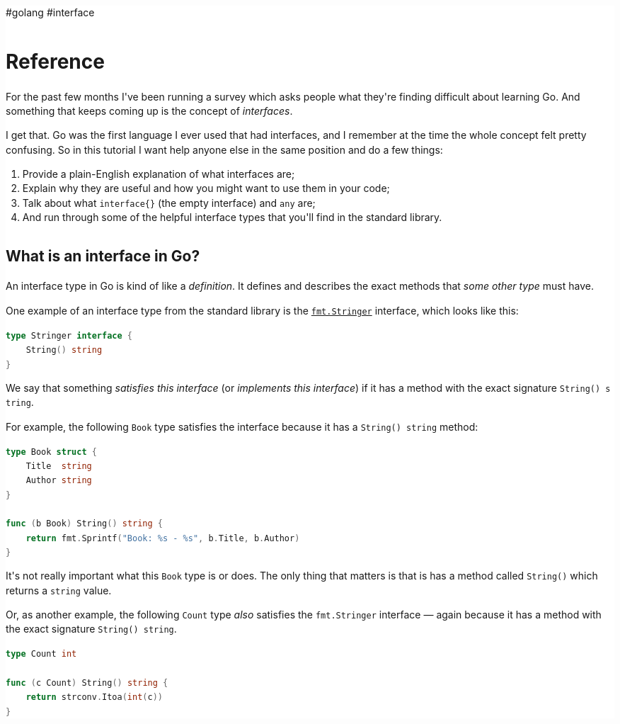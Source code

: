 #golang #interface

# Reference

For the past few months I've been running a survey which asks people what they're finding difficult about learning Go. And something that keeps coming up is the concept of _interfaces_.

I get that. Go was the first language I ever used that had interfaces, and I remember at the time the whole concept felt pretty confusing. So in this tutorial I want help anyone else in the same position and do a few things:

1.  Provide a plain-English explanation of what interfaces are;
2.  Explain why they are useful and how you might want to use them in your code;
3.  Talk about what `interface{}` (the empty interface) and `any` are;
4.  And run through some of the helpful interface types that you'll find in the standard library.

## What is an interface in Go?

An interface type in Go is kind of like a _definition_. It defines and describes the exact methods that _some other type_ must have.

One example of an interface type from the standard library is the [`fmt.Stringer`](https://pkg.go.dev/fmt/#Stringer) interface, which looks like this:

```go
type Stringer interface {
    String() string
}
```

We say that something _satisfies this interface_ (or _implements this interface_) if it has a method with the exact signature `String() string`.

For example, the following `Book` type satisfies the interface because it has a `String() string` method:

```go
type Book struct {
    Title  string
    Author string
}

func (b Book) String() string {
    return fmt.Sprintf("Book: %s - %s", b.Title, b.Author)
}

```

It's not really important what this `Book` type is or does. The only thing that matters is that is has a method called `String()` which returns a `string` value.

Or, as another example, the following `Count` type _also_ satisfies the `fmt.Stringer` interface — again because it has a method with the exact signature `String() string`.

```go
type Count int

func (c Count) String() string {
    return strconv.Itoa(int(c))
}
```
